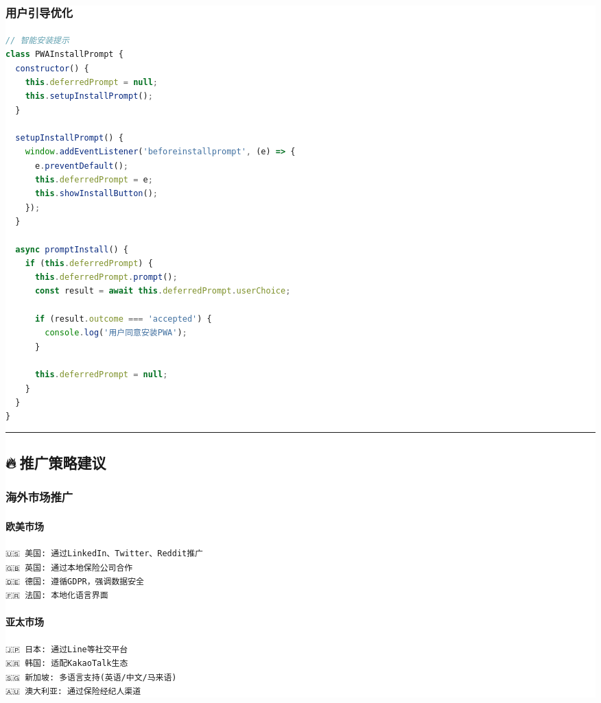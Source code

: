 ```css
```

### **用户引导优化**

```javascript
// 智能安装提示
class PWAInstallPrompt {
  constructor() {
    this.deferredPrompt = null;
    this.setupInstallPrompt();
  }

  setupInstallPrompt() {
    window.addEventListener('beforeinstallprompt', (e) => {
      e.preventDefault();
      this.deferredPrompt = e;
      this.showInstallButton();
    });
  }

  async promptInstall() {
    if (this.deferredPrompt) {
      this.deferredPrompt.prompt();
      const result = await this.deferredPrompt.userChoice;
      
      if (result.outcome === 'accepted') {
        console.log('用户同意安装PWA');
      }
      
      this.deferredPrompt = null;
    }
  }
}
```

---

## 🔥 **推广策略建议**

### **海外市场推广**

#### **欧美市场**
```
🇺🇸 美国: 通过LinkedIn、Twitter、Reddit推广
🇬🇧 英国: 通过本地保险公司合作
🇩🇪 德国: 遵循GDPR，强调数据安全
🇫🇷 法国: 本地化语言界面
```

#### **亚太市场**
```
🇯🇵 日本: 通过Line等社交平台
🇰🇷 韩国: 适配KakaoTalk生态
🇸🇬 新加坡: 多语言支持(英语/中文/马来语)
🇦🇺 澳大利亚: 通过保险经纪人渠道
```
